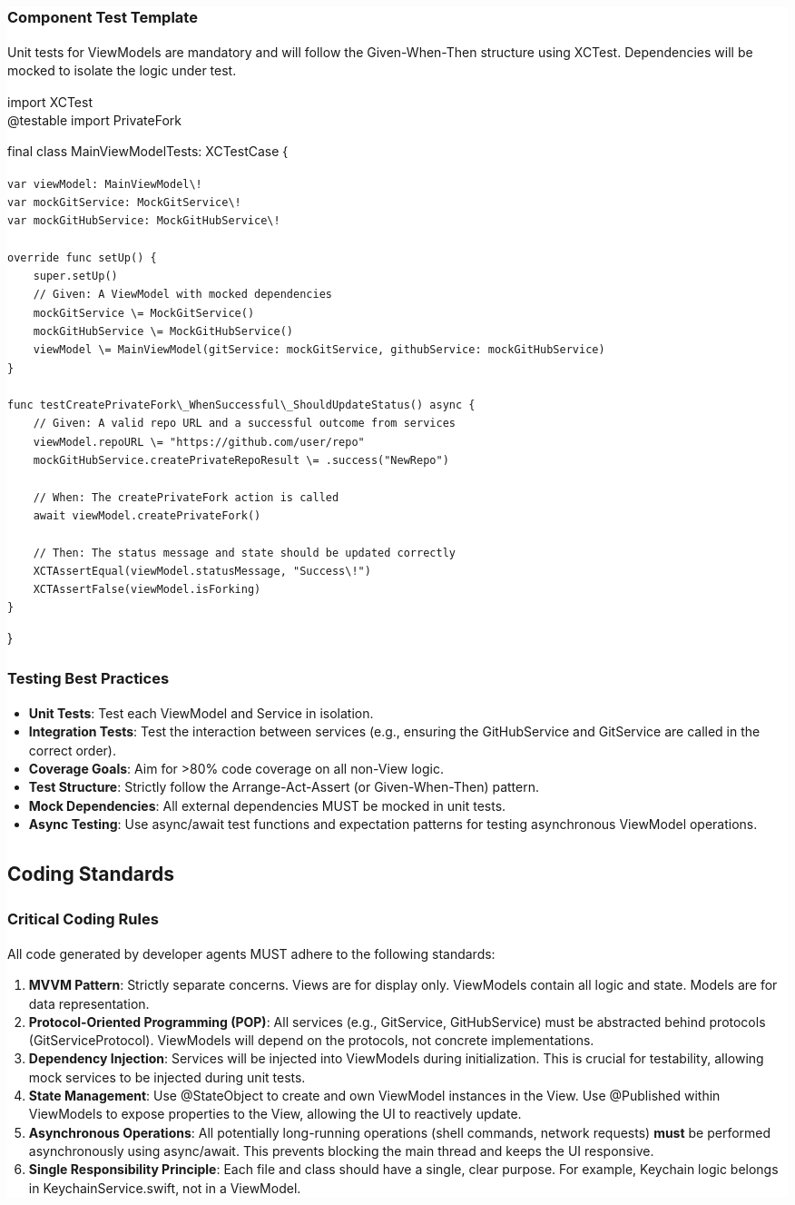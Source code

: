 ### **Component Test Template**

Unit tests for ViewModels are mandatory and will follow the Given-When-Then structure using XCTest. Dependencies will be mocked to isolate the logic under test.

import XCTest  
@testable import PrivateFork

final class MainViewModelTests: XCTestCase {

    var viewModel: MainViewModel\!  
    var mockGitService: MockGitService\!  
    var mockGitHubService: MockGitHubService\!

    override func setUp() {  
        super.setUp()  
        // Given: A ViewModel with mocked dependencies  
        mockGitService \= MockGitService()  
        mockGitHubService \= MockGitHubService()  
        viewModel \= MainViewModel(gitService: mockGitService, githubService: mockGitHubService)  
    }

    func testCreatePrivateFork\_WhenSuccessful\_ShouldUpdateStatus() async {  
        // Given: A valid repo URL and a successful outcome from services  
        viewModel.repoURL \= "https://github.com/user/repo"  
        mockGitHubService.createPrivateRepoResult \= .success("NewRepo")

        // When: The createPrivateFork action is called  
        await viewModel.createPrivateFork()

        // Then: The status message and state should be updated correctly  
        XCTAssertEqual(viewModel.statusMessage, "Success\!")  
        XCTAssertFalse(viewModel.isForking)  
    }  
}

### **Testing Best Practices**

- **Unit Tests**: Test each ViewModel and Service in isolation.  
- **Integration Tests**: Test the interaction between services (e.g., ensuring the GitHubService and GitService are called in the correct order).  
- **Coverage Goals**: Aim for \>80% code coverage on all non-View logic.  
- **Test Structure**: Strictly follow the Arrange-Act-Assert (or Given-When-Then) pattern.  
- **Mock Dependencies**: All external dependencies MUST be mocked in unit tests.  
- **Async Testing**: Use async/await test functions and expectation patterns for testing asynchronous ViewModel operations.

## **Coding Standards**

### **Critical Coding Rules**

All code generated by developer agents MUST adhere to the following standards:

1. **MVVM Pattern**: Strictly separate concerns. Views are for display only. ViewModels contain all logic and state. Models are for data representation.  
2. **Protocol-Oriented Programming (POP)**: All services (e.g., GitService, GitHubService) must be abstracted behind protocols (GitServiceProtocol). ViewModels will depend on the protocols, not concrete implementations.  
3. **Dependency Injection**: Services will be injected into ViewModels during initialization. This is crucial for testability, allowing mock services to be injected during unit tests.  
4. **State Management**: Use @StateObject to create and own ViewModel instances in the View. Use @Published within ViewModels to expose properties to the View, allowing the UI to reactively update.  
5. **Asynchronous Operations**: All potentially long-running operations (shell commands, network requests) **must** be performed asynchronously using async/await. This prevents blocking the main thread and keeps the UI responsive.  
6. **Single Responsibility Principle**: Each file and class should have a single, clear purpose. For example, Keychain logic belongs in KeychainService.swift, not in a ViewModel.  